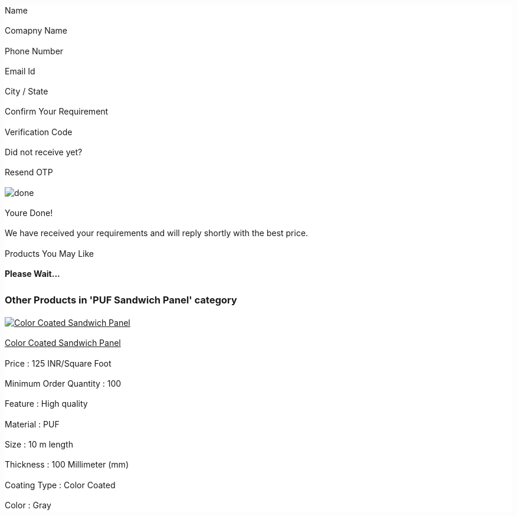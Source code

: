 Name

Comapny Name

Phone Number

Email Id

City / State



Confirm Your Requirement

Verification Code

Did not receive yet?

Resend OTP

![done](https://tiimg.tistatic.com/new_website1/ti-design/catalog/images/check.svg)

Youre Done!

We have received your requirements and will reply shortly with the best price.

Products You May Like

**Please Wait...**




### Other Products in 'PUF Sandwich Panel' category

[![Color Coated Sandwich Panel](https://cpimg.tistatic.com/10608805/b/4/Color-Coated-Sandwich-Panel..jpg?tr=w300)](/color-coated-sandwich-panel-10608805.html)

[Color Coated Sandwich Panel](/color-coated-sandwich-panel-10608805.html)

Price  :
125 INR/Square Foot

Minimum Order Quantity :
100

Feature :
High quality

Material :
PUF

Size :
10 m length

Thickness :
100 Millimeter (mm)

Coating Type :
Color Coated

Color :
Gray
